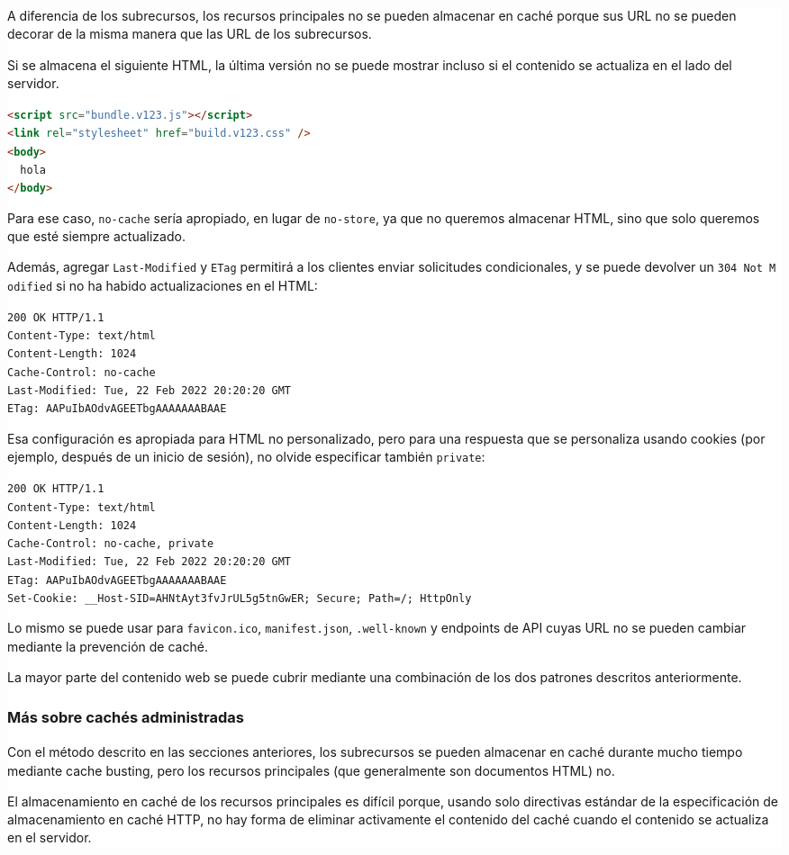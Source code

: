 A diferencia de los subrecursos, los recursos principales no se pueden almacenar en caché porque sus URL no se pueden decorar de la misma manera que las URL de los subrecursos.

Si se almacena el siguiente HTML, la última versión no se puede mostrar incluso si el contenido se actualiza en el lado del servidor.

```html
<script src="bundle.v123.js"></script>
<link rel="stylesheet" href="build.v123.css" />
<body>
  hola
</body>
```

Para ese caso, `no-cache` sería apropiado, en lugar de `no-store`, ya que no queremos almacenar HTML, sino que solo queremos que esté siempre actualizado.

Además, agregar `Last-Modified` y `ETag` permitirá a los clientes enviar solicitudes condicionales, y se puede devolver un `304 Not Modified` si no ha habido actualizaciones en el HTML:

```http
200 OK HTTP/1.1
Content-Type: text/html
Content-Length: 1024
Cache-Control: no-cache
Last-Modified: Tue, 22 Feb 2022 20:20:20 GMT
ETag: AAPuIbAOdvAGEETbgAAAAAAABAAE
```

Esa configuración es apropiada para HTML no personalizado, pero para una respuesta que se personaliza usando cookies (por ejemplo, después de un inicio de sesión), no olvide especificar también `private`:

```http
200 OK HTTP/1.1
Content-Type: text/html
Content-Length: 1024
Cache-Control: no-cache, private
Last-Modified: Tue, 22 Feb 2022 20:20:20 GMT
ETag: AAPuIbAOdvAGEETbgAAAAAAABAAE
Set-Cookie: __Host-SID=AHNtAyt3fvJrUL5g5tnGwER; Secure; Path=/; HttpOnly
```

Lo mismo se puede usar para `favicon.ico`, `manifest.json`, `.well-known` y endpoints de API cuyas URL no se pueden cambiar mediante la prevención de caché.

La mayor parte del contenido web se puede cubrir mediante una combinación de los dos patrones descritos anteriormente.

### Más sobre cachés administradas

Con el método descrito en las secciones anteriores, los subrecursos se pueden almacenar en caché durante mucho tiempo mediante cache busting, pero los recursos principales (que generalmente son documentos HTML) no.

El almacenamiento en caché de los recursos principales es difícil porque, usando solo directivas estándar de la especificación de almacenamiento en caché HTTP, no hay forma de eliminar activamente el contenido del caché cuando el contenido se actualiza en el servidor.
